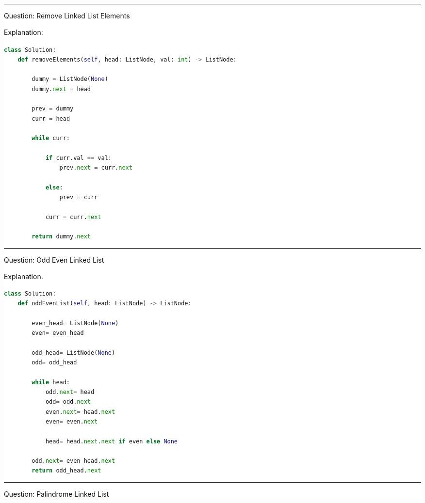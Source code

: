 ```Python
```
--------------------------
Question:   Remove Linked List Elements

Explanation:

```Python
class Solution:
    def removeElements(self, head: ListNode, val: int) -> ListNode:

        dummy = ListNode(None)
        dummy.next = head

        prev = dummy
        curr = head

        while curr:

            if curr.val == val:
                prev.next = curr.next

            else:
                prev = curr

            curr = curr.next

        return dummy.next

```
--------------------------
Question:   Odd Even Linked List

Explanation:

```Python
class Solution:
    def oddEvenList(self, head: ListNode) -> ListNode:

        even_head= ListNode(None)
        even= even_head

        odd_head= ListNode(None)
        odd= odd_head

        while head:
            odd.next= head
            odd= odd.next
            even.next= head.next
            even= even.next

            head= head.next.next if even else None

        odd.next= even_head.next
        return odd_head.next

```
--------------------------
Question:   Palindrome Linked List
